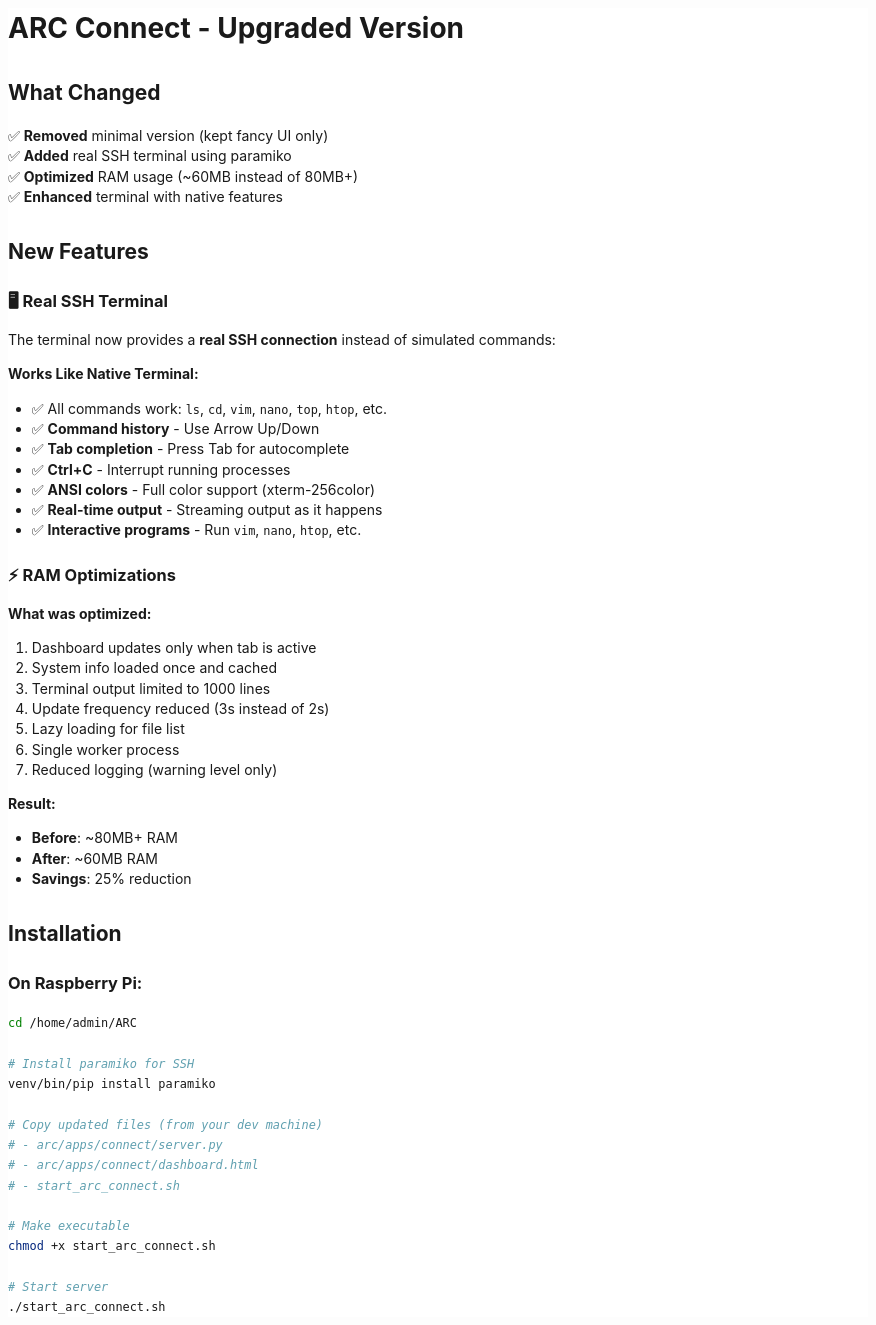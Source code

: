 # ARC Connect - Upgraded Version

## What Changed

✅ **Removed** minimal version (kept fancy UI only)  
✅ **Added** real SSH terminal using paramiko  
✅ **Optimized** RAM usage (~60MB instead of 80MB+)  
✅ **Enhanced** terminal with native features

## New Features

### 🖥️ Real SSH Terminal

The terminal now provides a **real SSH connection** instead of simulated commands:

**Works Like Native Terminal:**
- ✅ All commands work: `ls`, `cd`, `vim`, `nano`, `top`, `htop`, etc.
- ✅ **Command history** - Use Arrow Up/Down
- ✅ **Tab completion** - Press Tab for autocomplete  
- ✅ **Ctrl+C** - Interrupt running processes
- ✅ **ANSI colors** - Full color support (xterm-256color)
- ✅ **Real-time output** - Streaming output as it happens
- ✅ **Interactive programs** - Run `vim`, `nano`, `htop`, etc.

### ⚡ RAM Optimizations

**What was optimized:**
1. Dashboard updates only when tab is active
2. System info loaded once and cached
3. Terminal output limited to 1000 lines
4. Update frequency reduced (3s instead of 2s)
5. Lazy loading for file list
6. Single worker process
7. Reduced logging (warning level only)

**Result:**
- **Before**: ~80MB+ RAM
- **After**: ~60MB RAM
- **Savings**: 25% reduction

## Installation

### On Raspberry Pi:

```bash
cd /home/admin/ARC

# Install paramiko for SSH
venv/bin/pip install paramiko

# Copy updated files (from your dev machine)
# - arc/apps/connect/server.py
# - arc/apps/connect/dashboard.html
# - start_arc_connect.sh

# Make executable
chmod +x start_arc_connect.sh

# Start server
./start_arc_connect.sh
```
